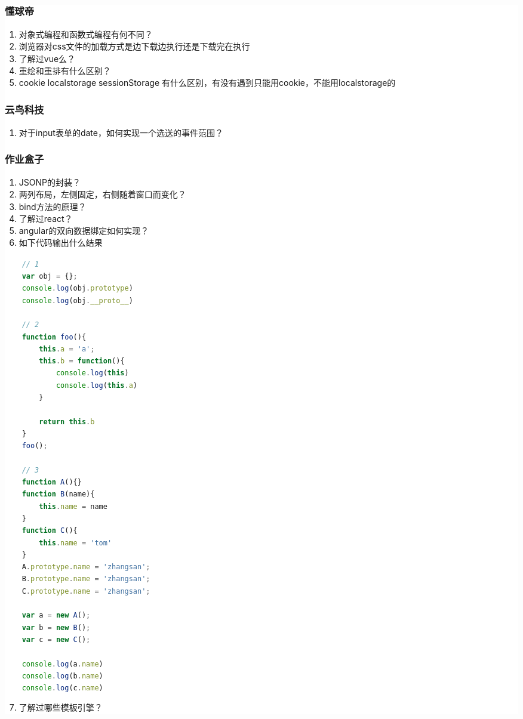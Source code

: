 

### 懂球帝 
1. 对象式编程和函数式编程有何不同？
2. 浏览器对css文件的加载方式是边下载边执行还是下载完在执行
3. 了解过vue么？
4. 重绘和重排有什么区别？
5. cookie localstorage sessionStorage 有什么区别，有没有遇到只能用cookie，不能用localstorage的

### 云鸟科技 
1. 对于input表单的date，如何实现一个选送的事件范围？

### 作业盒子 
1. JSONP的封装？
2. 两列布局，左侧固定，右侧随着窗口而变化？
3. bind方法的原理？
4. 了解过react？
5. angular的双向数据绑定如何实现？
6. 如下代码输出什么结果
```js
	// 1 
	var obj = {};
	console.log(obj.prototype)
	console.log(obj.__proto__)

	// 2
	function foo(){
		this.a = 'a';
		this.b = function(){
			console.log(this)
			console.log(this.a)
		}

		return this.b
	}
	foo(); 

	// 3
	function A(){}
	function B(name){
		this.name = name
	}
	function C(){
		this.name = 'tom'
	}
	A.prototype.name = 'zhangsan';
	B.prototype.name = 'zhangsan';
	C.prototype.name = 'zhangsan';

	var a = new A();
	var b = new B();
	var c = new C();

	console.log(a.name)
	console.log(b.name)
	console.log(c.name)

```
7. 了解过哪些模板引擎？
